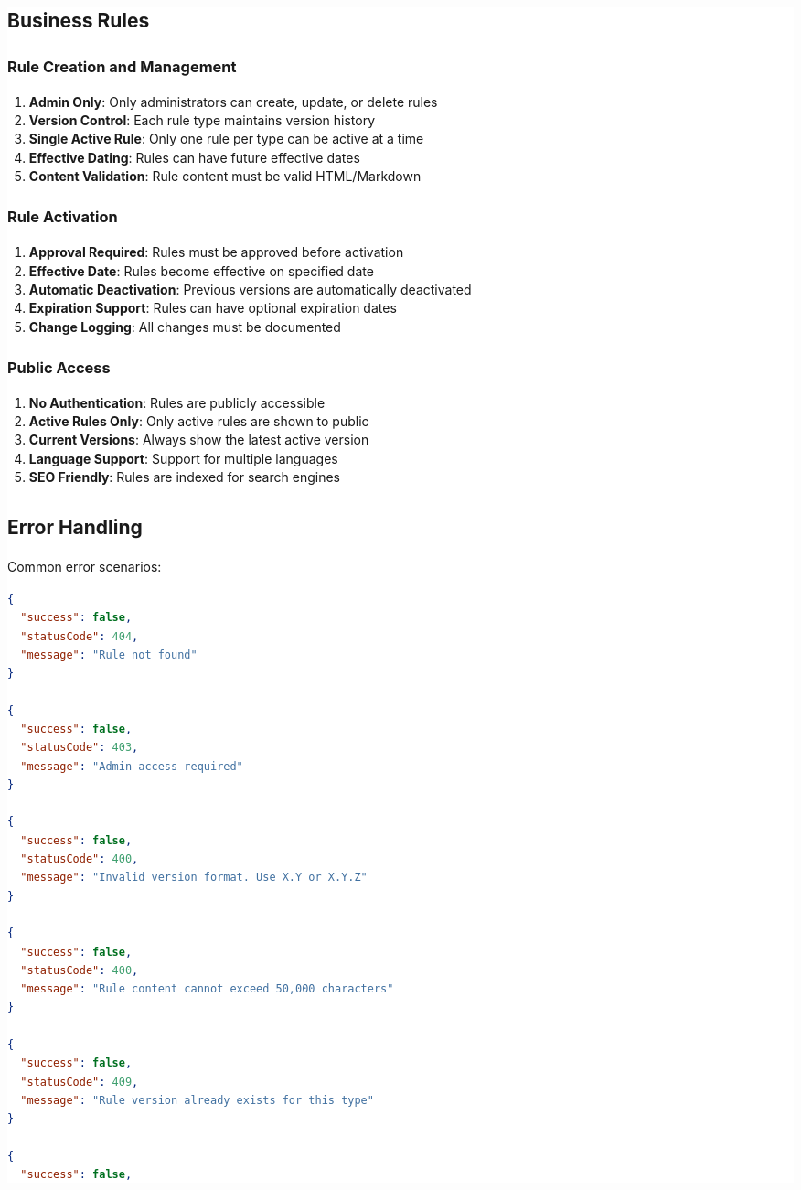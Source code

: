 ## Business Rules

### Rule Creation and Management

1. **Admin Only**: Only administrators can create, update, or delete rules
2. **Version Control**: Each rule type maintains version history
3. **Single Active Rule**: Only one rule per type can be active at a time
4. **Effective Dating**: Rules can have future effective dates
5. **Content Validation**: Rule content must be valid HTML/Markdown

### Rule Activation

1. **Approval Required**: Rules must be approved before activation
2. **Effective Date**: Rules become effective on specified date
3. **Automatic Deactivation**: Previous versions are automatically deactivated
4. **Expiration Support**: Rules can have optional expiration dates
5. **Change Logging**: All changes must be documented

### Public Access

1. **No Authentication**: Rules are publicly accessible
2. **Active Rules Only**: Only active rules are shown to public
3. **Current Versions**: Always show the latest active version
4. **Language Support**: Support for multiple languages
5. **SEO Friendly**: Rules are indexed for search engines

## Error Handling

Common error scenarios:

```json
{
  "success": false,
  "statusCode": 404,
  "message": "Rule not found"
}

{
  "success": false,
  "statusCode": 403,
  "message": "Admin access required"
}

{
  "success": false,
  "statusCode": 400,
  "message": "Invalid version format. Use X.Y or X.Y.Z"
}

{
  "success": false,
  "statusCode": 400,
  "message": "Rule content cannot exceed 50,000 characters"
}

{
  "success": false,
  "statusCode": 409,
  "message": "Rule version already exists for this type"
}

{
  "success": false,
```